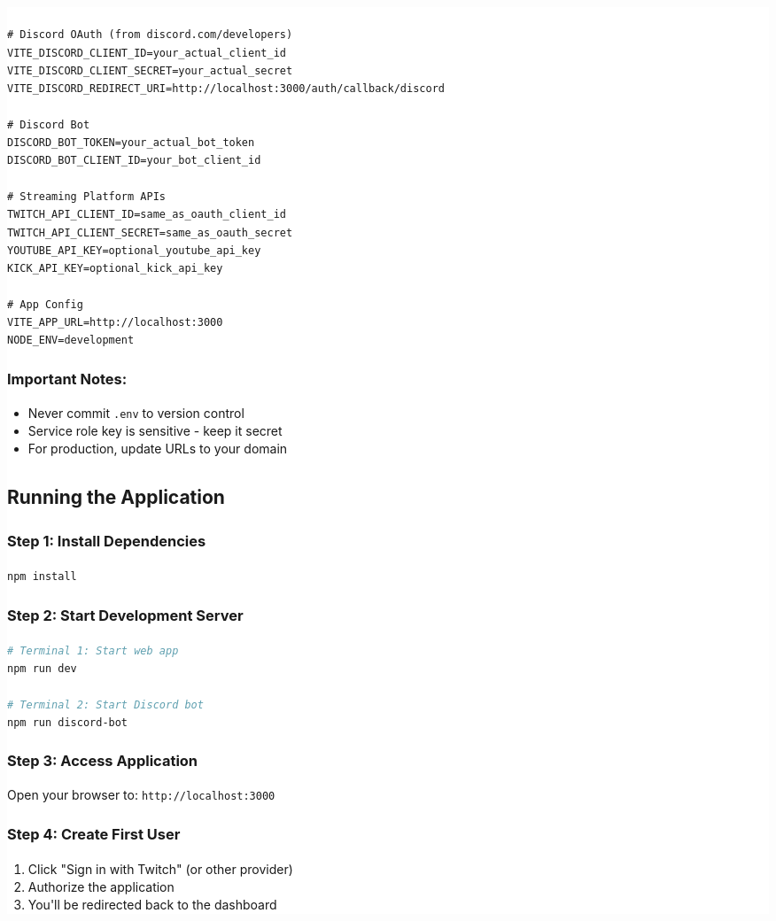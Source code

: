 ```env

# Discord OAuth (from discord.com/developers)
VITE_DISCORD_CLIENT_ID=your_actual_client_id
VITE_DISCORD_CLIENT_SECRET=your_actual_secret
VITE_DISCORD_REDIRECT_URI=http://localhost:3000/auth/callback/discord

# Discord Bot
DISCORD_BOT_TOKEN=your_actual_bot_token
DISCORD_BOT_CLIENT_ID=your_bot_client_id

# Streaming Platform APIs
TWITCH_API_CLIENT_ID=same_as_oauth_client_id
TWITCH_API_CLIENT_SECRET=same_as_oauth_secret
YOUTUBE_API_KEY=optional_youtube_api_key
KICK_API_KEY=optional_kick_api_key

# App Config
VITE_APP_URL=http://localhost:3000
NODE_ENV=development
```

### Important Notes:
- Never commit `.env` to version control
- Service role key is sensitive - keep it secret
- For production, update URLs to your domain

## Running the Application

### Step 1: Install Dependencies

```bash
npm install
```

### Step 2: Start Development Server

```bash
# Terminal 1: Start web app
npm run dev

# Terminal 2: Start Discord bot
npm run discord-bot
```

### Step 3: Access Application

Open your browser to: `http://localhost:3000`

### Step 4: Create First User

1. Click "Sign in with Twitch" (or other provider)
2. Authorize the application
3. You'll be redirected back to the dashboard
